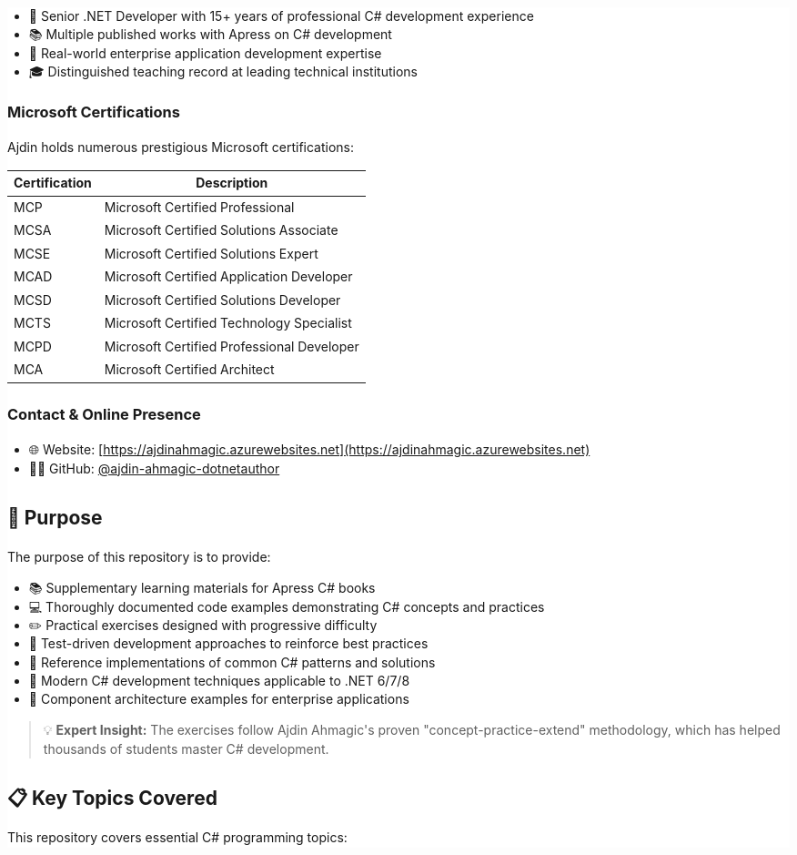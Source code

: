 - 💼 Senior .NET Developer with 15+ years of professional C# development experience
- 📚 Multiple published works with Apress on C# development
- 🏢 Real-world enterprise application development expertise
- 🎓 Distinguished teaching record at leading technical institutions

### Microsoft Certifications

Ajdin holds numerous prestigious Microsoft certifications:

<div align="center">

| Certification | Description |
|--------------|-------------|
| MCP | Microsoft Certified Professional |
| MCSA | Microsoft Certified Solutions Associate |
| MCSE | Microsoft Certified Solutions Expert |
| MCAD | Microsoft Certified Application Developer |
| MCSD | Microsoft Certified Solutions Developer |
| MCTS | Microsoft Certified Technology Specialist |
| MCPD | Microsoft Certified Professional Developer |
| MCA | Microsoft Certified Architect |

</div>

### Contact & Online Presence

- 🌐 Website: [https://ajdinahmagic.azurewebsites.net](https://ajdinahmagic.azurewebsites.net)
- 👨‍💻 GitHub: [@ajdin-ahmagic-dotnetauthor](https://github.com/ajdin-ahmagic-dotnetauthor)

## 🎯 Purpose

The purpose of this repository is to provide:

- 📚 Supplementary learning materials for Apress C# books
- 💻 Thoroughly documented code examples demonstrating C# concepts and practices
- ✏️ Practical exercises designed with progressive difficulty
- 🧪 Test-driven development approaches to reinforce best practices
- 📑 Reference implementations of common C# patterns and solutions
- 🔄 Modern C# development techniques applicable to .NET 6/7/8
- 🧩 Component architecture examples for enterprise applications

> 💡 **Expert Insight:** The exercises follow Ajdin Ahmagic's proven "concept-practice-extend" methodology, which has helped thousands of students master C# development.

## 📋 Key Topics Covered

This repository covers essential C# programming topics:
